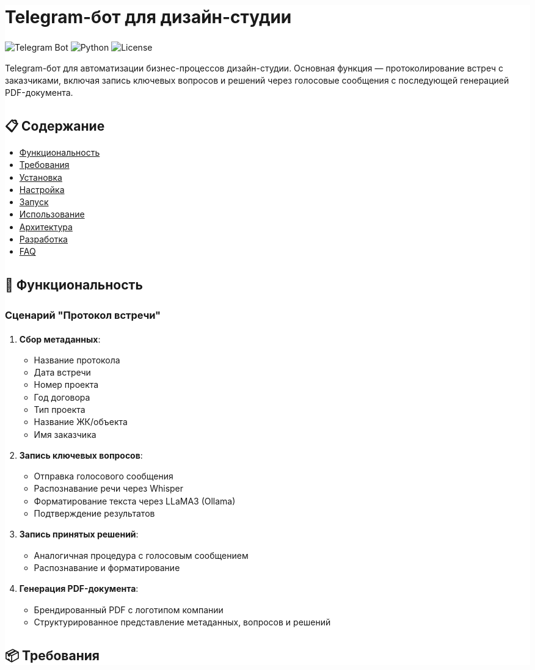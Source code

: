 # Telegram-бот для дизайн-студии

![Telegram Bot](https://img.shields.io/badge/Telegram-Bot-blue?logo=telegram)
![Python](https://img.shields.io/badge/Python-3.10+-blue?logo=python)
![License](https://img.shields.io/badge/License-MIT-green)

Telegram-бот для автоматизации бизнес-процессов дизайн-студии. Основная функция — протоколирование встреч с заказчиками, включая запись ключевых вопросов и решений через голосовые сообщения с последующей генерацией PDF-документа.

## 📋 Содержание

- [Функциональность](#-функциональность)
- [Требования](#-требования)
- [Установка](#-установка)
- [Настройка](#-настройка)
- [Запуск](#-запуск)
- [Использование](#-использование)
- [Архитектура](#-архитектура)
- [Разработка](#-разработка)
- [FAQ](#-faq)

## 🚀 Функциональность

### Сценарий "Протокол встречи"

1. **Сбор метаданных**:
   - Название протокола
   - Дата встречи
   - Номер проекта
   - Год договора
   - Тип проекта
   - Название ЖК/объекта
   - Имя заказчика

2. **Запись ключевых вопросов**:
   - Отправка голосового сообщения
   - Распознавание речи через Whisper
   - Форматирование текста через LLaMA3 (Ollama)
   - Подтверждение результатов

3. **Запись принятых решений**:
   - Аналогичная процедура с голосовым сообщением
   - Распознавание и форматирование

4. **Генерация PDF-документа**:
   - Брендированный PDF с логотипом компании
   - Структурированное представление метаданных, вопросов и решений

## 📦 Требования
